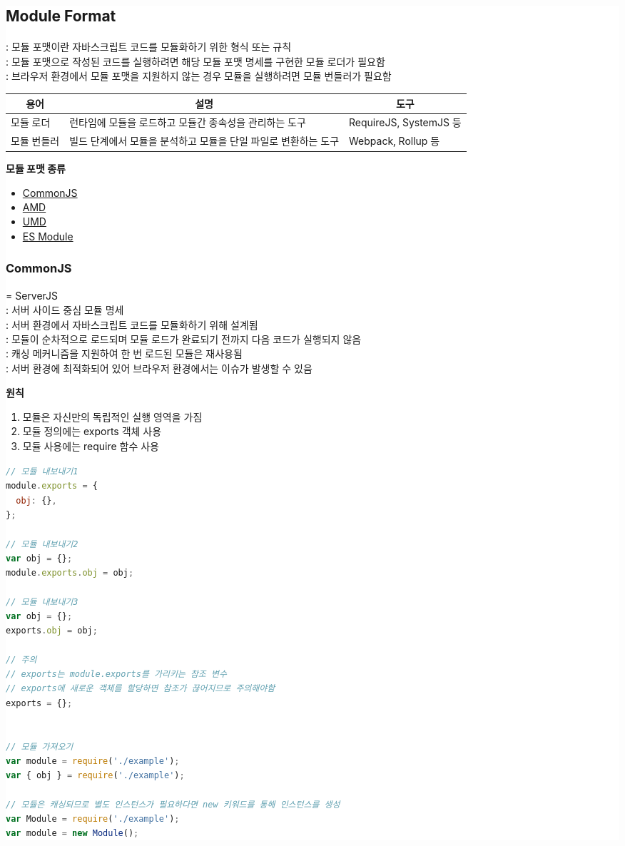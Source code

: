 

## Module Format
: 모듈 포맷이란 자바스크립트 코드를 모듈화하기 위한 형식 또는 규칙  
: 모듈 포맷으로 작성된 코드를 실행하려면 해당 모듈 포맷 명세를 구현한 모듈 로더가 필요함  
: 브라우저 환경에서 모듈 포맷을 지원하지 않는 경우 모듈을 실행하려면 모듈 번들러가 필요함  

용어 | 설명 | 도구
---|---|---
모듈 로더 | 런타임에 모듈을 로드하고 모듈간 종속성을 관리하는 도구 | RequireJS, SystemJS 등
모듈 번들러 | 빌드 단계에서 모듈을 분석하고 모듈을 단일 파일로 변환하는 도구 | Webpack, Rollup 등


**모듈 포맷 종류**  
- [CommonJS](#commonjs)
- [AMD](#amd)        
- [UMD](#umd)
- [ES Module](#es-module)



### CommonJS
= ServerJS  
: 서버 사이드 중심 모듈 명세  
: 서버 환경에서 자바스크립트 코드를 모듈화하기 위해 설계됨  
: 모듈이 순차적으로 로드되며 모듈 로드가 완료되기 전까지 다음 코드가 실행되지 않음  
: 캐싱 메커니즘을 지원하여 한 번 로드된 모듈은 재사용됨  
: 서버 환경에 최적화되어 있어 브라우저 환경에서는 이슈가 발생할 수 있음  


**원칙**
1. 모듈은 자신만의 독립적인 실행 영역을 가짐
2. 모듈 정의에는 exports 객체 사용
3. 모듈 사용에는 require 함수 사용

```js
// 모듈 내보내기1
module.exports = {
  obj: {},
};

// 모듈 내보내기2
var obj = {};
module.exports.obj = obj;

// 모듈 내보내기3
var obj = {};
exports.obj = obj;

// 주의
// exports는 module.exports를 가리키는 참조 변수
// exports에 새로운 객체를 할당하면 참조가 끊어지므로 주의해야함
exports = {};


// 모듈 가져오기 
var module = require('./example');
var { obj } = require('./example');

// 모듈은 캐싱되므로 별도 인스턴스가 필요하다면 new 키워드를 통해 인스턴스를 생성
var Module = require('./example');
var module = new Module();
```
